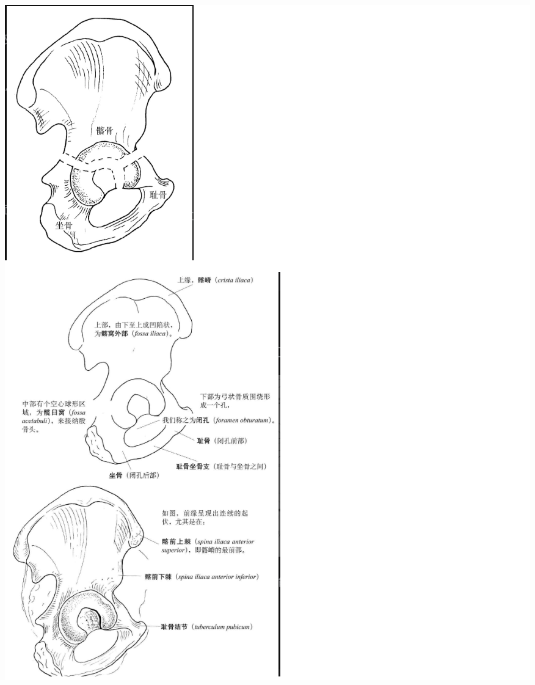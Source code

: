 ![image-20240619124235851](assets/image-20240619124235851.png)

![image-20240619124302459](assets/image-20240619124302459.png)
